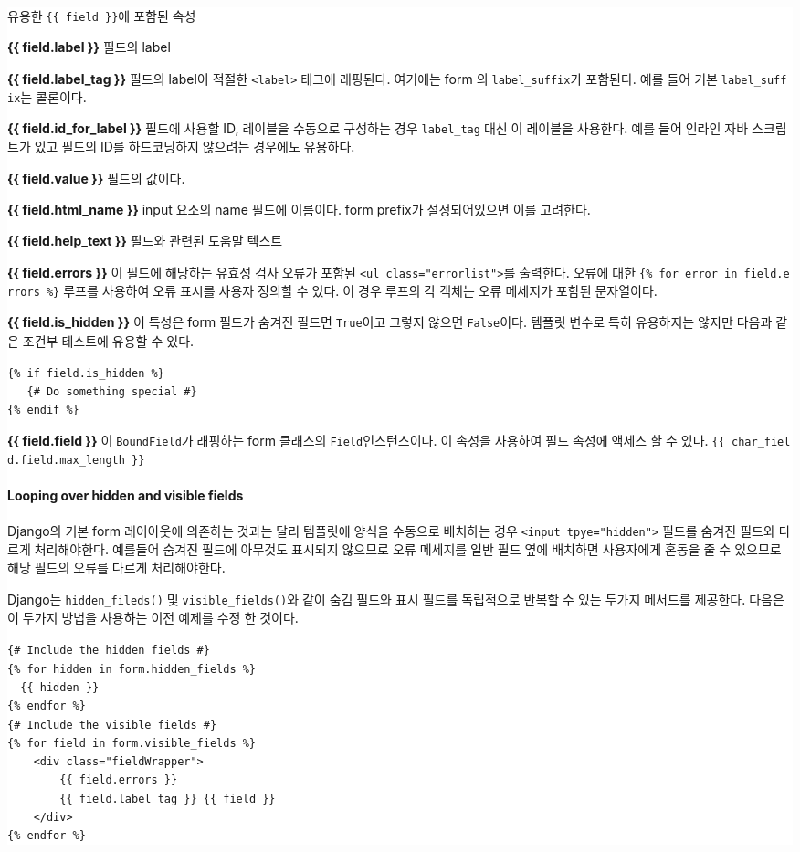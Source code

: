 유용한 `{{ field }}`에 포함된 속성

**{{ field.label }}**
필드의 label

**{{ field.label_tag }}**
필드의 label이 적절한 `<label>` 태그에 래핑된다. 여기에는 form 의 `label_suffix`가 포함된다. 예를 들어 기본 `label_suffix`는 콜론이다.

**{{ field.id_for_label }}**
필드에 사용할 ID, 레이블을 수동으로 구성하는 경우 `label_tag` 대신 이 레이블을 사용한다. 예를 들어 인라인 자바 스크립트가 있고 필드의 ID를 하드코딩하지 않으려는 경우에도 유용하다.

**{{ field.value }}**
필드의 값이다.

**{{ field.html_name }}**
input 요소의 name 필드에 이름이다. form prefix가 설정되어있으면 이를 고려한다.

**{{ field.help_text }}**
필드와 관련된 도움말 텍스트

**{{ field.errors }}**
이 필드에 해당하는 유효성 검사 오류가 포함된 `<ul class="errorlist">`를 출력한다. 오류에 대한 `{% for error in field.errors %}` 루프를 사용하여 오류 표시를 사용자 정의할 수 있다. 이 경우 루프의 각 객체는 오류 메세지가 포함된 문자열이다.

**{{ field.is_hidden }}**
이 특성은 form 필드가 숨겨진 필드면 `True`이고 그렇지 않으면 `False`이다. 템플릿 변수로 특히 유용하지는 않지만 다음과 같은 조건부 테스트에 유용할 수 있다.

```django
{% if field.is_hidden %}
   {# Do something special #}
{% endif %}
```

**{{ field.field }}**
이 `BoundField`가 래핑하는 form 클래스의 `Field`인스턴스이다. 이 속성을 사용하여 필드 속성에 액세스 할 수 있다. `{{ char_field.field.max_length }}`

#### Looping over hidden and visible fields

Django의 기본 form 레이아웃에 의존하는 것과는 달리 템플릿에 양식을 수동으로 배치하는 경우 `<input tpye="hidden">` 필드를 숨겨진 필드와 다르게 처리해야한다. 예를들어 숨겨진 필드에 아무것도 표시되지 않으므로 오류 메세지를 일반 필드 옆에 배치하면 사용자에게 혼동을 줄 수 있으므로 해당 필드의 오류를 다르게 처리해야한다.

Django는 `hidden_fileds()` 및 `visible_fields()`와 같이 숨김 필드와 표시 필드를 독립적으로 반복할 수 있는 두가지 메서드를 제공한다. 다음은 이 두가지 방법을 사용하는 이전 예제를 수정 한 것이다.

```django
{# Include the hidden fields #}
{% for hidden in form.hidden_fields %}
  {{ hidden }}
{% endfor %}
{# Include the visible fields #}
{% for field in form.visible_fields %}
    <div class="fieldWrapper">
        {{ field.errors }}
        {{ field.label_tag }} {{ field }}
    </div>
{% endfor %}
```
